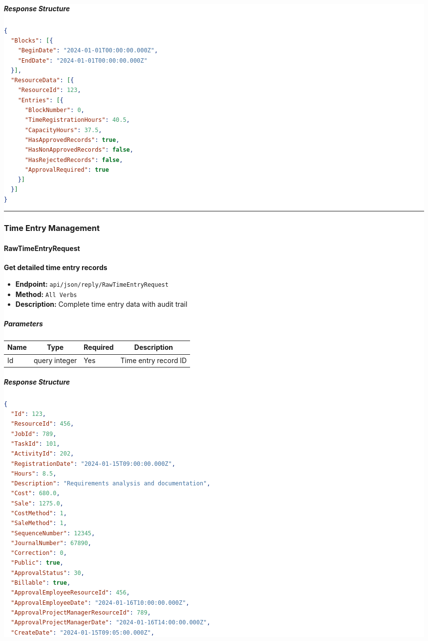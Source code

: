 ##### Response Structure
```json
{
  "Blocks": [{
    "BeginDate": "2024-01-01T00:00:00.000Z",
    "EndDate": "2024-01-01T00:00:00.000Z"
  }],
  "ResourceData": [{
    "ResourceId": 123,
    "Entries": [{
      "BlockNumber": 0,
      "TimeRegistrationHours": 40.5,
      "CapacityHours": 37.5,
      "HasApprovedRecords": true,
      "HasNonApprovedRecords": false,
      "HasRejectedRecords": false,
      "ApprovalRequired": true
    }]
  }]
}
```

---

### **Time Entry Management**

#### RawTimeEntryRequest
**Get detailed time entry records**

- **Endpoint:** `api/json/reply/RawTimeEntryRequest`
- **Method:** `All Verbs`
- **Description:** Complete time entry data with audit trail

##### Parameters
| Name | Type | Required | Description |
|------|------|----------|-------------|
| Id | query integer | Yes | Time entry record ID |

##### Response Structure
```json
{
  "Id": 123,
  "ResourceId": 456,
  "JobId": 789,
  "TaskId": 101,
  "ActivityId": 202,
  "RegistrationDate": "2024-01-15T09:00:00.000Z",
  "Hours": 8.5,
  "Description": "Requirements analysis and documentation",
  "Cost": 680.0,
  "Sale": 1275.0,
  "CostMethod": 1,
  "SaleMethod": 1,
  "SequenceNumber": 12345,
  "JournalNumber": 67890,
  "Correction": 0,
  "Public": true,
  "ApprovalStatus": 30,
  "Billable": true,
  "ApprovalEmployeeResourceId": 456,
  "ApprovalEmployeeDate": "2024-01-16T10:00:00.000Z",
  "ApprovalProjectManagerResourceId": 789,
  "ApprovalProjectManagerDate": "2024-01-16T14:00:00.000Z",
  "CreateDate": "2024-01-15T09:05:00.000Z",
```